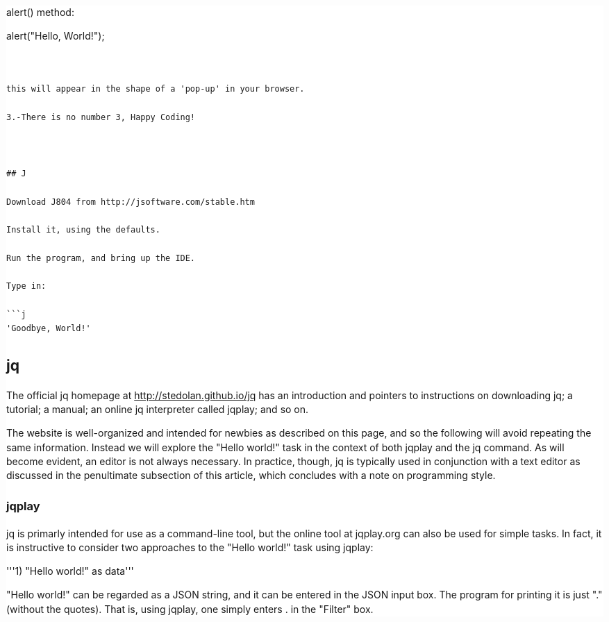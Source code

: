 
alert() method:

<lang>alert("Hello, World!");
```


this will appear in the shape of a 'pop-up' in your browser.

3.-There is no number 3, Happy Coding!



## J

Download J804 from http://jsoftware.com/stable.htm

Install it, using the defaults.

Run the program, and bring up the IDE.

Type in:

```j
'Goodbye, World!'
```



## jq

The official jq homepage at http://stedolan.github.io/jq has an introduction
and pointers to instructions on downloading jq; a tutorial; a manual;
an online jq interpreter called jqplay; and so on.

The website is well-organized and intended for newbies as described
on this page, and so the following will avoid repeating the same
information.  Instead we will explore the "Hello world!"
task in the context of both jqplay and the jq command.  As will
become evident, an editor is not always necessary.  In practice,
though, jq is typically used in conjunction with a text editor
as discussed in the penultimate subsection of this article, which concludes with a note on programming style.


### jqplay

jq is primarly intended for use as a command-line tool, but the
online tool at jqplay.org can also be used for simple tasks.
In fact, it is instructive to consider two approaches to
the "Hello world!" task using jqplay:

'''1) "Hello world!" as data'''

"Hello world!" can be regarded as a JSON string, and it can be entered in
the JSON input box.  The program for printing it is just "." (without the quotes).
That is, using jqplay, one simply enters . in the "Filter" box.
